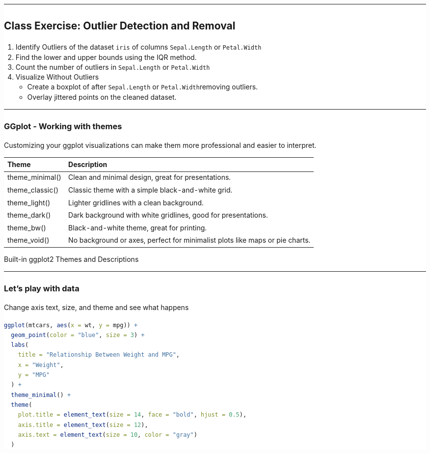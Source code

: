 ------------------------------------------------------------------------

## Class Exercise: Outlier Detection and Removal

1.  Identify Outliers of the dataset `iris` of columns `Sepal.Length` or
    `Petal.Width`
2.  Find the lower and upper bounds using the IQR method.
3.  Count the number of outliers in `Sepal.Length` or `Petal.Width`
4.  Visualize Without Outliers
    - Create a boxplot of after `Sepal.Length` or `Petal.Width`removing
      outliers.
    - Overlay jittered points on the cleaned dataset.

------------------------------------------------------------------------

### GGplot - Working with themes

Customizing your ggplot visualizations can make them more professional
and easier to interpret.

| Theme | Description |
|:---|:---|
| theme_minimal() | Clean and minimal design, great for presentations. |
| theme_classic() | Classic theme with a simple black-and-white grid. |
| theme_light() | Lighter gridlines with a clean background. |
| theme_dark() | Dark background with white gridlines, good for presentations. |
| theme_bw() | Black-and-white theme, great for printing. |
| theme_void() | No background or axes, perfect for minimalist plots like maps or pie charts. |

Built-in ggplot2 Themes and Descriptions

------------------------------------------------------------------------

### Let’s play with data

Change axis text, size, and theme and see what happens

``` r
ggplot(mtcars, aes(x = wt, y = mpg)) +
  geom_point(color = "blue", size = 3) +
  labs(
    title = "Relationship Between Weight and MPG",
    x = "Weight",
    y = "MPG"
  ) +
  theme_minimal() +
  theme(
    plot.title = element_text(size = 14, face = "bold", hjust = 0.5),
    axis.title = element_text(size = 12),
    axis.text = element_text(size = 10, color = "gray")
  )
```
